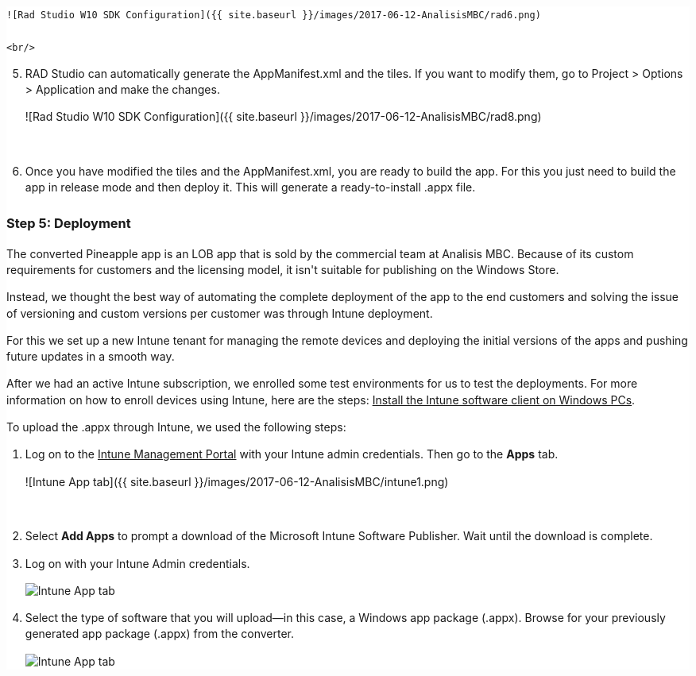     ![Rad Studio W10 SDK Configuration]({{ site.baseurl }}/images/2017-06-12-AnalisisMBC/rad6.png)
    
    <br/>
    
5. RAD Studio can automatically generate the AppManifest.xml and the tiles. If you want to modify them, go to Project > Options > Application and make the changes.
    
    ![Rad Studio W10 SDK Configuration]({{ site.baseurl }}/images/2017-06-12-AnalisisMBC/rad8.png)
    
    <br/>
    
6. Once you have modified the tiles and the AppManifest.xml, you are ready to build the app. For this you just need to build the app in release mode and then deploy it. This will generate a ready-to-install .appx file. 

### Step 5: Deployment ###

The converted Pineapple app is an LOB app that is sold by the commercial team at Analisis MBC. Because of its custom requirements for customers and the licensing model, it isn't suitable for publishing on the Windows Store.

Instead, we thought the best way of automating the complete deployment of the app to the end customers and solving the issue of versioning and custom versions per customer was through Intune deployment. 

For this we set up a new Intune tenant for managing the remote devices and deploying the initial versions of the apps and pushing future updates in a smooth way.

After we had an active Intune subscription, we enrolled some test environments for us to test the deployments. For more information on how to enroll devices using Intune, here are the steps: [Install the Intune software client on Windows PCs](https://docs.microsoft.com/en-us/intune-classic/deploy-use/install-the-windows-pc-client-with-microsoft-intune).

To upload the .appx through Intune, we used the following steps:

1. Log on to the [Intune Management Portal](https://admin.manage.microsoft.com) with your Intune admin credentials. Then go to the **Apps** tab.
    
    ![Intune App tab]({{ site.baseurl }}/images/2017-06-12-AnalisisMBC/intune1.png)
      
    <br/>
    
2. Select **Add Apps** to prompt a download of the Microsoft Intune Software Publisher. Wait until the download is complete.
3. Log on with your Intune Admin credentials.
    
    <img alt="Intune App tab" src="{{ site.baseurl }}/images/2017-06-12-AnalisisMBC/intune2.png" width="600">
    
    <br/>
    
4. Select the type of software that you will upload—in this case, a Windows app package (.appx). Browse for your previously generated app package (.appx) from the converter.
        
    <img alt="Intune App tab" src="{{ site.baseurl }}/images/2017-06-12-AnalisisMBC/intune4.png" width="600">     
    
    <br/>
    